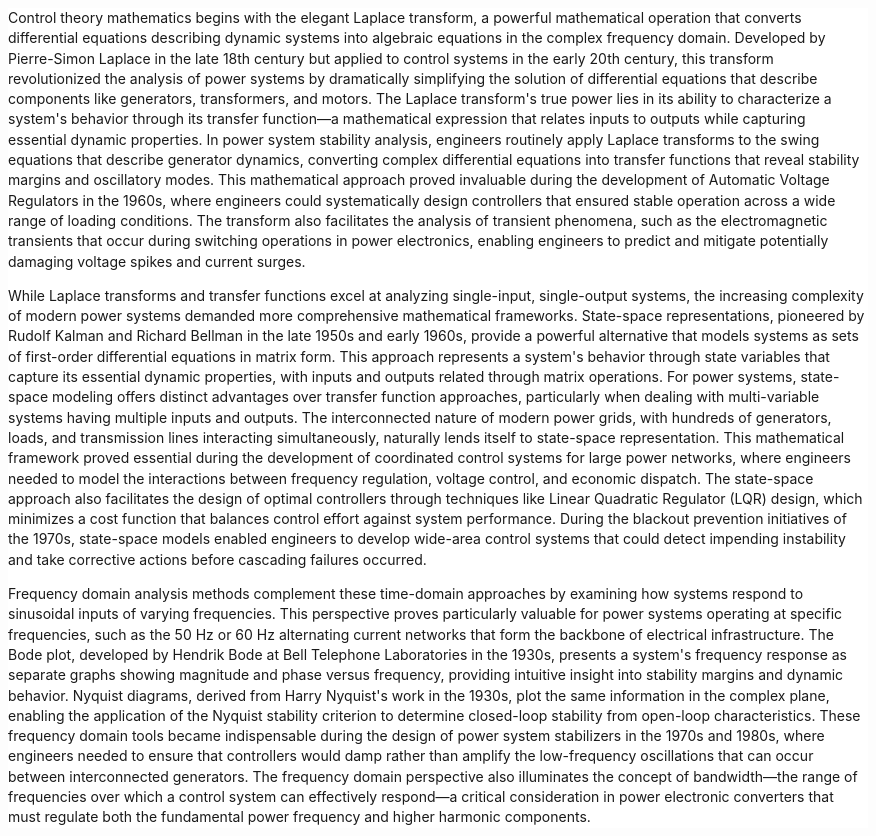 Control theory mathematics begins with the elegant Laplace transform, a powerful mathematical operation that converts differential equations describing dynamic systems into algebraic equations in the complex frequency domain. Developed by Pierre-Simon Laplace in the late 18th century but applied to control systems in the early 20th century, this transform revolutionized the analysis of power systems by dramatically simplifying the solution of differential equations that describe components like generators, transformers, and motors. The Laplace transform's true power lies in its ability to characterize a system's behavior through its transfer function—a mathematical expression that relates inputs to outputs while capturing essential dynamic properties. In power system stability analysis, engineers routinely apply Laplace transforms to the swing equations that describe generator dynamics, converting complex differential equations into transfer functions that reveal stability margins and oscillatory modes. This mathematical approach proved invaluable during the development of Automatic Voltage Regulators in the 1960s, where engineers could systematically design controllers that ensured stable operation across a wide range of loading conditions. The transform also facilitates the analysis of transient phenomena, such as the electromagnetic transients that occur during switching operations in power electronics, enabling engineers to predict and mitigate potentially damaging voltage spikes and current surges.

While Laplace transforms and transfer functions excel at analyzing single-input, single-output systems, the increasing complexity of modern power systems demanded more comprehensive mathematical frameworks. State-space representations, pioneered by Rudolf Kalman and Richard Bellman in the late 1950s and early 1960s, provide a powerful alternative that models systems as sets of first-order differential equations in matrix form. This approach represents a system's behavior through state variables that capture its essential dynamic properties, with inputs and outputs related through matrix operations. For power systems, state-space modeling offers distinct advantages over transfer function approaches, particularly when dealing with multi-variable systems having multiple inputs and outputs. The interconnected nature of modern power grids, with hundreds of generators, loads, and transmission lines interacting simultaneously, naturally lends itself to state-space representation. This mathematical framework proved essential during the development of coordinated control systems for large power networks, where engineers needed to model the interactions between frequency regulation, voltage control, and economic dispatch. The state-space approach also facilitates the design of optimal controllers through techniques like Linear Quadratic Regulator (LQR) design, which minimizes a cost function that balances control effort against system performance. During the blackout prevention initiatives of the 1970s, state-space models enabled engineers to develop wide-area control systems that could detect impending instability and take corrective actions before cascading failures occurred.

Frequency domain analysis methods complement these time-domain approaches by examining how systems respond to sinusoidal inputs of varying frequencies. This perspective proves particularly valuable for power systems operating at specific frequencies, such as the 50 Hz or 60 Hz alternating current networks that form the backbone of electrical infrastructure. The Bode plot, developed by Hendrik Bode at Bell Telephone Laboratories in the 1930s, presents a system's frequency response as separate graphs showing magnitude and phase versus frequency, providing intuitive insight into stability margins and dynamic behavior. Nyquist diagrams, derived from Harry Nyquist's work in the 1930s, plot the same information in the complex plane, enabling the application of the Nyquist stability criterion to determine closed-loop stability from open-loop characteristics. These frequency domain tools became indispensable during the design of power system stabilizers in the 1970s and 1980s, where engineers needed to ensure that controllers would damp rather than amplify the low-frequency oscillations that can occur between interconnected generators. The frequency domain perspective also illuminates the concept of bandwidth—the range of frequencies over which a control system can effectively respond—a critical consideration in power electronic converters that must regulate both the fundamental power frequency and higher harmonic components.
